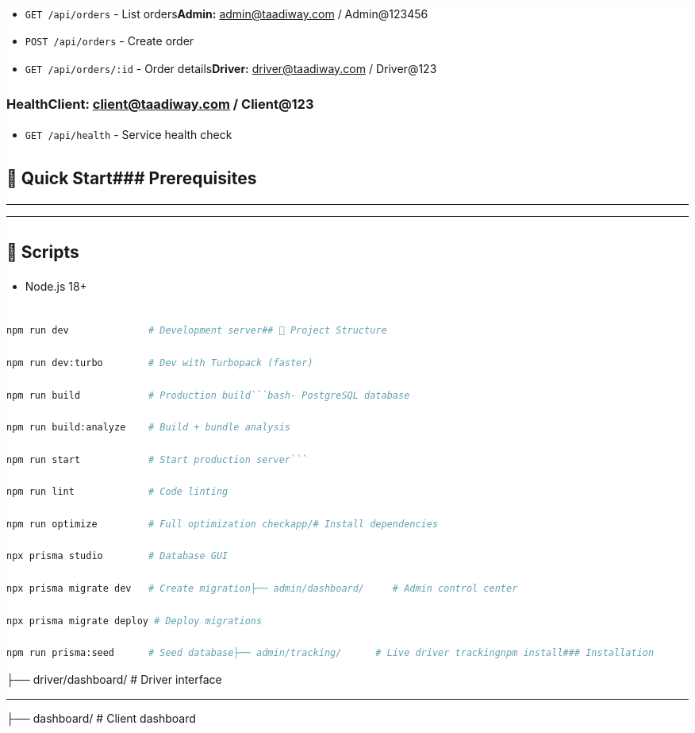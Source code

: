 - `GET /api/orders` - List orders**Admin:** admin@taadiway.com / Admin@123456  

- `POST /api/orders` - Create order

- `GET /api/orders/:id` - Order details**Driver:** driver@taadiway.com / Driver@123  



### Health**Client:** client@taadiway.com / Client@123

- `GET /api/health` - Service health check

## 🚀 Quick Start### Prerequisites

---

---

## 🔧 Scripts

- Node.js 18+

```bash

npm run dev              # Development server## 📁 Project Structure

npm run dev:turbo        # Dev with Turbopack (faster)

npm run build            # Production build```bash- PostgreSQL database

npm run build:analyze    # Build + bundle analysis

npm run start            # Start production server```

npm run lint             # Code linting

npm run optimize         # Full optimization checkapp/# Install dependencies

npx prisma studio        # Database GUI

npx prisma migrate dev   # Create migration├── admin/dashboard/     # Admin control center

npx prisma migrate deploy # Deploy migrations

npm run prisma:seed      # Seed database├── admin/tracking/      # Live driver trackingnpm install### Installation

```

├── driver/dashboard/    # Driver interface

---

├── dashboard/           # Client dashboard
